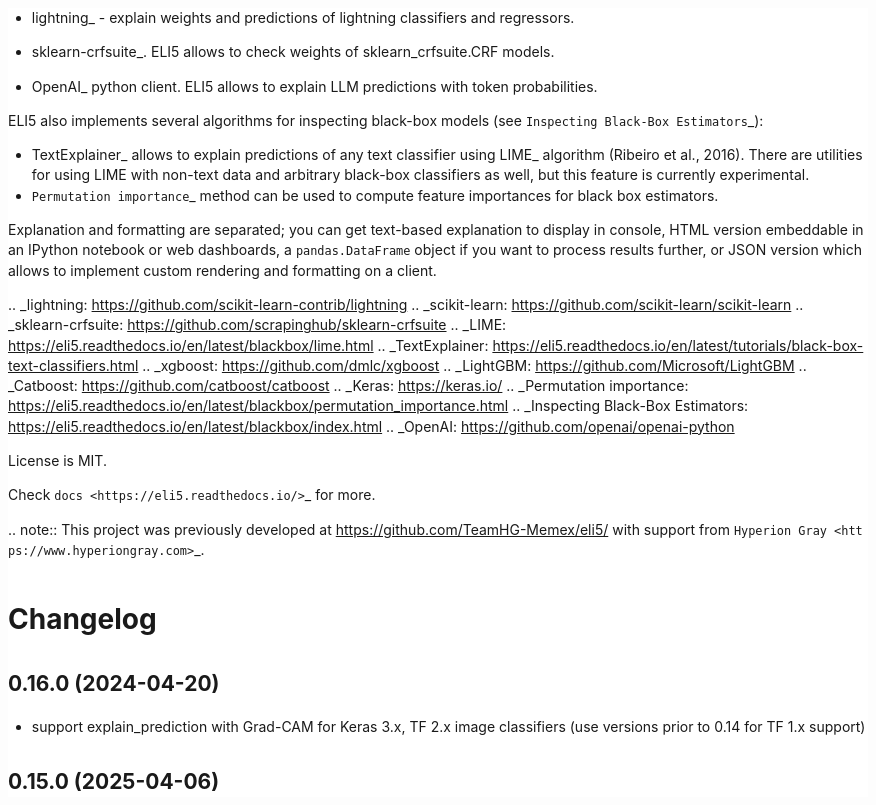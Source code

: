 * lightning_ - explain weights and predictions of lightning classifiers and
  regressors.

* sklearn-crfsuite_. ELI5 allows to check weights of sklearn_crfsuite.CRF
  models.

* OpenAI_ python client. ELI5 allows to explain LLM predictions with token probabilities.

ELI5 also implements several algorithms for inspecting black-box models
(see `Inspecting Black-Box Estimators`_):

* TextExplainer_ allows to explain predictions
  of any text classifier using LIME_ algorithm (Ribeiro et al., 2016).
  There are utilities for using LIME with non-text data and arbitrary black-box
  classifiers as well, but this feature is currently experimental.
* `Permutation importance`_ method can be used to compute feature importances
  for black box estimators.

Explanation and formatting are separated; you can get text-based explanation
to display in console, HTML version embeddable in an IPython notebook
or web dashboards, a ``pandas.DataFrame`` object if you want to process
results further, or JSON version which allows to implement custom rendering
and formatting on a client.

.. _lightning: https://github.com/scikit-learn-contrib/lightning
.. _scikit-learn: https://github.com/scikit-learn/scikit-learn
.. _sklearn-crfsuite: https://github.com/scrapinghub/sklearn-crfsuite
.. _LIME: https://eli5.readthedocs.io/en/latest/blackbox/lime.html
.. _TextExplainer: https://eli5.readthedocs.io/en/latest/tutorials/black-box-text-classifiers.html
.. _xgboost: https://github.com/dmlc/xgboost
.. _LightGBM: https://github.com/Microsoft/LightGBM
.. _Catboost: https://github.com/catboost/catboost
.. _Keras: https://keras.io/
.. _Permutation importance: https://eli5.readthedocs.io/en/latest/blackbox/permutation_importance.html
.. _Inspecting Black-Box Estimators: https://eli5.readthedocs.io/en/latest/blackbox/index.html
.. _OpenAI: https://github.com/openai/openai-python

License is MIT.

Check `docs <https://eli5.readthedocs.io/>`_ for more.

.. note::
    This project was previously developed at https://github.com/TeamHG-Memex/eli5/
    with support from `Hyperion Gray <https://www.hyperiongray.com>`_.


Changelog
=========

0.16.0 (2024-04-20)
-------------------

* support explain_prediction with Grad-CAM for Keras 3.x, TF 2.x image classifiers
  (use versions prior to 0.14 for TF 1.x support)

0.15.0 (2025-04-06)
-------------------
